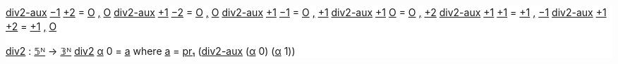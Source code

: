 <a id="1806" href="TWA.Thesis.Chapter5.SignedDigit.html#1606" class="Function">div2-aux</a> <a id="1815" href="TWA.Thesis.Chapter5.SignedDigit.html#1323" class="InductiveConstructor">−1</a> <a id="1818" href="TWA.Thesis.Chapter5.SignedDigit.html#1331" class="InductiveConstructor">+2</a> <a id="1821" class="Symbol">=</a>  <a id="1824" href="TWA.Thesis.Chapter5.SignedDigit.html#333" class="InductiveConstructor">O</a> <a id="1826" href="MLTT.Sigma.html#409" class="InductiveConstructor Operator">,</a>  <a id="1829" href="TWA.Thesis.Chapter5.SignedDigit.html#1326" class="InductiveConstructor">O</a>
<a id="1831" href="TWA.Thesis.Chapter5.SignedDigit.html#1606" class="Function">div2-aux</a> <a id="1840" href="TWA.Thesis.Chapter5.SignedDigit.html#1328" class="InductiveConstructor">+1</a> <a id="1843" href="TWA.Thesis.Chapter5.SignedDigit.html#1320" class="InductiveConstructor">−2</a> <a id="1846" class="Symbol">=</a>  <a id="1849" href="TWA.Thesis.Chapter5.SignedDigit.html#333" class="InductiveConstructor">O</a> <a id="1851" href="MLTT.Sigma.html#409" class="InductiveConstructor Operator">,</a>  <a id="1854" href="TWA.Thesis.Chapter5.SignedDigit.html#1326" class="InductiveConstructor">O</a>
<a id="1856" href="TWA.Thesis.Chapter5.SignedDigit.html#1606" class="Function">div2-aux</a> <a id="1865" href="TWA.Thesis.Chapter5.SignedDigit.html#1328" class="InductiveConstructor">+1</a> <a id="1868" href="TWA.Thesis.Chapter5.SignedDigit.html#1323" class="InductiveConstructor">−1</a> <a id="1871" class="Symbol">=</a>  <a id="1874" href="TWA.Thesis.Chapter5.SignedDigit.html#333" class="InductiveConstructor">O</a> <a id="1876" href="MLTT.Sigma.html#409" class="InductiveConstructor Operator">,</a> <a id="1878" href="TWA.Thesis.Chapter5.SignedDigit.html#1328" class="InductiveConstructor">+1</a>
<a id="1881" href="TWA.Thesis.Chapter5.SignedDigit.html#1606" class="Function">div2-aux</a> <a id="1890" href="TWA.Thesis.Chapter5.SignedDigit.html#1328" class="InductiveConstructor">+1</a>  <a id="1894" href="TWA.Thesis.Chapter5.SignedDigit.html#1326" class="InductiveConstructor">O</a> <a id="1896" class="Symbol">=</a>  <a id="1899" href="TWA.Thesis.Chapter5.SignedDigit.html#333" class="InductiveConstructor">O</a> <a id="1901" href="MLTT.Sigma.html#409" class="InductiveConstructor Operator">,</a> <a id="1903" href="TWA.Thesis.Chapter5.SignedDigit.html#1331" class="InductiveConstructor">+2</a>
<a id="1906" href="TWA.Thesis.Chapter5.SignedDigit.html#1606" class="Function">div2-aux</a> <a id="1915" href="TWA.Thesis.Chapter5.SignedDigit.html#1328" class="InductiveConstructor">+1</a> <a id="1918" href="TWA.Thesis.Chapter5.SignedDigit.html#1328" class="InductiveConstructor">+1</a> <a id="1921" class="Symbol">=</a> <a id="1923" href="TWA.Thesis.Chapter5.SignedDigit.html#335" class="InductiveConstructor">+1</a> <a id="1926" href="MLTT.Sigma.html#409" class="InductiveConstructor Operator">,</a> <a id="1928" href="TWA.Thesis.Chapter5.SignedDigit.html#1323" class="InductiveConstructor">−1</a>
<a id="1931" href="TWA.Thesis.Chapter5.SignedDigit.html#1606" class="Function">div2-aux</a> <a id="1940" href="TWA.Thesis.Chapter5.SignedDigit.html#1328" class="InductiveConstructor">+1</a> <a id="1943" href="TWA.Thesis.Chapter5.SignedDigit.html#1331" class="InductiveConstructor">+2</a> <a id="1946" class="Symbol">=</a> <a id="1948" href="TWA.Thesis.Chapter5.SignedDigit.html#335" class="InductiveConstructor">+1</a> <a id="1951" href="MLTT.Sigma.html#409" class="InductiveConstructor Operator">,</a>  <a id="1954" href="TWA.Thesis.Chapter5.SignedDigit.html#1326" class="InductiveConstructor">O</a>

<a id="div2"></a><a id="1957" href="TWA.Thesis.Chapter5.SignedDigit.html#1957" class="Function">div2</a> <a id="1962" class="Symbol">:</a> <a id="1964" href="TWA.Thesis.Chapter5.SignedDigit.html#1339" class="Function">𝟝ᴺ</a> <a id="1967" class="Symbol">→</a> <a id="1969" href="TWA.Thesis.Chapter5.SignedDigit.html#1150" class="Function">𝟛ᴺ</a>
<a id="1972" href="TWA.Thesis.Chapter5.SignedDigit.html#1957" class="Function">div2</a> <a id="1977" href="TWA.Thesis.Chapter5.SignedDigit.html#1977" class="Bound">α</a> <a id="1979" class="Number">0</a> <a id="1981" class="Symbol">=</a> <a id="1983" href="TWA.Thesis.Chapter5.SignedDigit.html#1994" class="Function">a</a>
 <a id="1986" class="Keyword">where</a>
  <a id="1994" href="TWA.Thesis.Chapter5.SignedDigit.html#1994" class="Function">a</a> <a id="1996" class="Symbol">=</a> <a id="1998" href="MLTT.Sigma-Type.html#213" class="Field">pr₁</a> <a id="2002" class="Symbol">(</a><a id="2003" href="TWA.Thesis.Chapter5.SignedDigit.html#1606" class="Function">div2-aux</a> <a id="2012" class="Symbol">(</a><a id="2013" href="TWA.Thesis.Chapter5.SignedDigit.html#1977" class="Bound">α</a> <a id="2015" class="Number">0</a><a id="2016" class="Symbol">)</a> <a id="2018" class="Symbol">(</a><a id="2019" href="TWA.Thesis.Chapter5.SignedDigit.html#1977" class="Bound">α</a> <a id="2021" class="Number">1</a><a id="2022" class="Symbol">))</a>